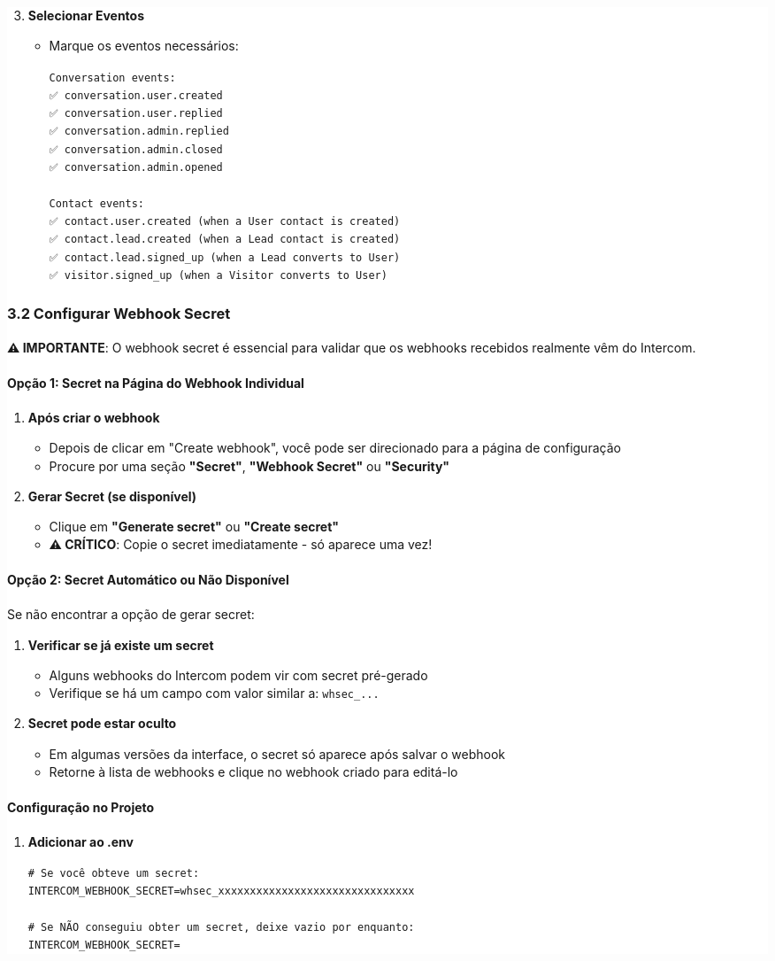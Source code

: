 3. **Selecionar Eventos**
   - Marque os eventos necessários:

     ```text
     Conversation events:
     ✅ conversation.user.created
     ✅ conversation.user.replied
     ✅ conversation.admin.replied
     ✅ conversation.admin.closed
     ✅ conversation.admin.opened

     Contact events:
     ✅ contact.user.created (when a User contact is created)
     ✅ contact.lead.created (when a Lead contact is created)
     ✅ contact.lead.signed_up (when a Lead converts to User)
     ✅ visitor.signed_up (when a Visitor converts to User)
     ```

### 3.2 Configurar Webhook Secret

**⚠️ IMPORTANTE**: O webhook secret é essencial para validar que os webhooks recebidos realmente vêm do Intercom.

#### Opção 1: Secret na Página do Webhook Individual

1. **Após criar o webhook**
   - Depois de clicar em "Create webhook", você pode ser direcionado para a página de configuração
   - Procure por uma seção **"Secret"**, **"Webhook Secret"** ou **"Security"**

2. **Gerar Secret (se disponível)**
   - Clique em **"Generate secret"** ou **"Create secret"**
   - **⚠️ CRÍTICO**: Copie o secret imediatamente - só aparece uma vez!

#### Opção 2: Secret Automático ou Não Disponível

Se não encontrar a opção de gerar secret:

1. **Verificar se já existe um secret**
   - Alguns webhooks do Intercom podem vir com secret pré-gerado
   - Verifique se há um campo com valor similar a: `whsec_...`

2. **Secret pode estar oculto**
   - Em algumas versões da interface, o secret só aparece após salvar o webhook
   - Retorne à lista de webhooks e clique no webhook criado para editá-lo

#### Configuração no Projeto

1. **Adicionar ao .env**

   ```env
   # Se você obteve um secret:
   INTERCOM_WEBHOOK_SECRET=whsec_xxxxxxxxxxxxxxxxxxxxxxxxxxxxxxx

   # Se NÃO conseguiu obter um secret, deixe vazio por enquanto:
   INTERCOM_WEBHOOK_SECRET=
   ```
